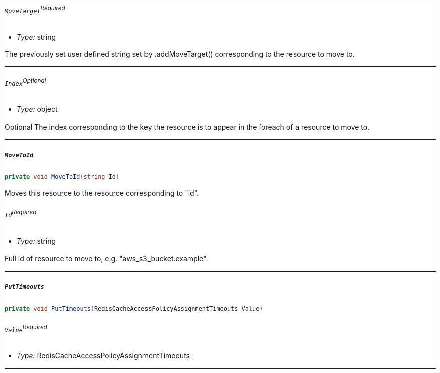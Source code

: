 ###### `MoveTarget`<sup>Required</sup> <a name="MoveTarget" id="@cdktf/provider-azurerm.redisCacheAccessPolicyAssignment.RedisCacheAccessPolicyAssignment.moveTo.parameter.moveTarget"></a>

- *Type:* string

The previously set user defined string set by .addMoveTarget() corresponding to the resource to move to.

---

###### `Index`<sup>Optional</sup> <a name="Index" id="@cdktf/provider-azurerm.redisCacheAccessPolicyAssignment.RedisCacheAccessPolicyAssignment.moveTo.parameter.index"></a>

- *Type:* object

Optional The index corresponding to the key the resource is to appear in the foreach of a resource to move to.

---

##### `MoveToId` <a name="MoveToId" id="@cdktf/provider-azurerm.redisCacheAccessPolicyAssignment.RedisCacheAccessPolicyAssignment.moveToId"></a>

```csharp
private void MoveToId(string Id)
```

Moves this resource to the resource corresponding to "id".

###### `Id`<sup>Required</sup> <a name="Id" id="@cdktf/provider-azurerm.redisCacheAccessPolicyAssignment.RedisCacheAccessPolicyAssignment.moveToId.parameter.id"></a>

- *Type:* string

Full id of resource to move to, e.g. "aws_s3_bucket.example".

---

##### `PutTimeouts` <a name="PutTimeouts" id="@cdktf/provider-azurerm.redisCacheAccessPolicyAssignment.RedisCacheAccessPolicyAssignment.putTimeouts"></a>

```csharp
private void PutTimeouts(RedisCacheAccessPolicyAssignmentTimeouts Value)
```

###### `Value`<sup>Required</sup> <a name="Value" id="@cdktf/provider-azurerm.redisCacheAccessPolicyAssignment.RedisCacheAccessPolicyAssignment.putTimeouts.parameter.value"></a>

- *Type:* <a href="#@cdktf/provider-azurerm.redisCacheAccessPolicyAssignment.RedisCacheAccessPolicyAssignmentTimeouts">RedisCacheAccessPolicyAssignmentTimeouts</a>

---